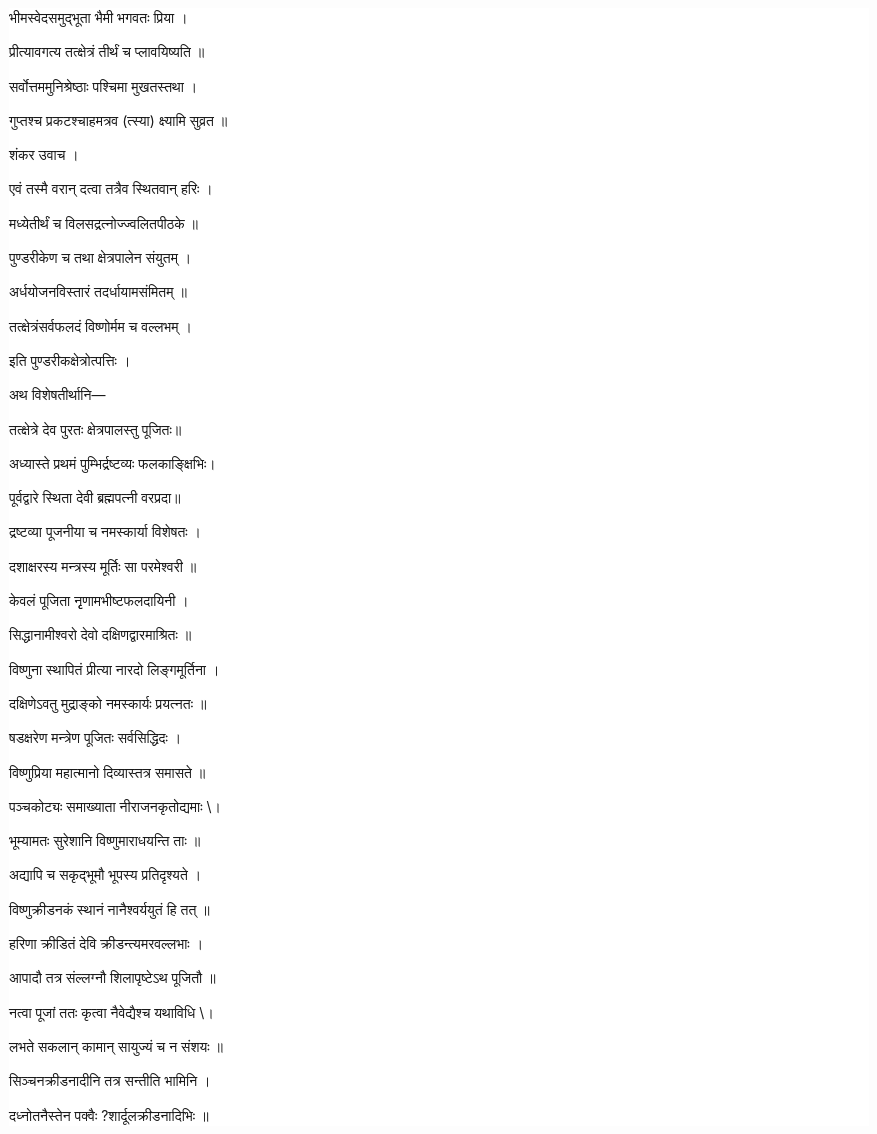 भीमस्वेदसमुद्भूता भैमी भगवतः प्रिया ।

प्रीत्यावगत्य तत्क्षेत्रं तीर्थं च प्लावयिष्यति ॥

सर्वोत्तममुनिश्रेष्ठाः पश्चिमा मुखतस्तथा ।

गुप्तश्च प्रकटश्चाहमत्रव (त्स्या) क्ष्यामि सुव्रत ॥

शंकर उवाच ।

एवं तस्मै वरान् दत्वा तत्रैव स्थितवान् हरिः ।

मध्येतीर्थं च विलसद्रत्नोज्ज्वलितपीठके ॥

पुण्डरीकेण च तथा क्षेत्रपालेन संयुतम् ।

अर्धयोजनविस्तारं तदर्धायामसंमितम् ॥

तत्क्षेत्रंसर्वफलदं विष्णोर्मम च वल्लभम् ।

इति पुण्डरीकक्षेत्रोत्पत्तिः ।

अथ विशेषतीर्थानि—

तत्क्षेत्रे देव पुरतः क्षेत्रपालस्तु पूजितः॥

अध्यास्ते प्रथमं पुम्भिर्द्रष्टव्यः फलकाङ्क्षिभिः।

पूर्वद्वारे स्थिता देवी ब्रह्मपत्नी वरप्रदा॥

द्रष्टव्या पूजनीया च नमस्कार्या विशेषतः ।

दशाक्षरस्य मन्त्रस्य मूर्तिः सा परमेश्वरी ॥

केवलं पूजिता नृृणामभीष्टफलदायिनी ।

सिद्धानामीश्वरो देवो दक्षिणद्वारमाश्रितः ॥

विष्णुना स्थापितं प्रीत्या नारदो लिङ्गमूर्तिना ।

दक्षिणेऽवतु मुद्राङ्को नमस्कार्यः प्रयत्नतः ॥

षडक्षरेण मन्त्रेण पूजितः सर्वसिद्धिदः ।

विष्णुप्रिया महात्मानो दिव्यास्तत्र समासते ॥

पञ्चकोट्यः समाख्याता नीराजनकृतोद्यमाः \।

भूम्यामतः सुरेशानि विष्णुमाराधयन्ति ताः ॥

अद्यापि च सकृद्भूमौ भूपस्य प्रतिदृश्यते ।

विष्णुक्रीडनकं स्थानं नानैश्वर्ययुतं हि तत् ॥

हरिणा क्रीडितं देवि क्रीडन्त्यमरवल्लभाः ।

आपादौ तत्र संल्लग्नौ शिलापृष्टेऽथ पूजितौ ॥

नत्वा पूजां ततः कृत्वा नैवेद्यैश्च यथाविधि \।

लभते सकलान् कामान् सायुज्यं च न संशयः ॥

सिञ्चनक्रीडनादीनि तत्र सन्तीति भामिनि ।

दध्नोतनैस्तेन पक्वैः ?शार्दूलक्रीडनादिभिः ॥
